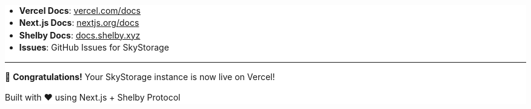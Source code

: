 - **Vercel Docs**: [vercel.com/docs](https://vercel.com/docs)
- **Next.js Docs**: [nextjs.org/docs](https://nextjs.org/docs)
- **Shelby Docs**: [docs.shelby.xyz](https://docs.shelby.xyz)
- **Issues**: GitHub Issues for SkyStorage

---

🎉 **Congratulations!** Your SkyStorage instance is now live on Vercel!

Built with ❤️ using Next.js + Shelby Protocol
